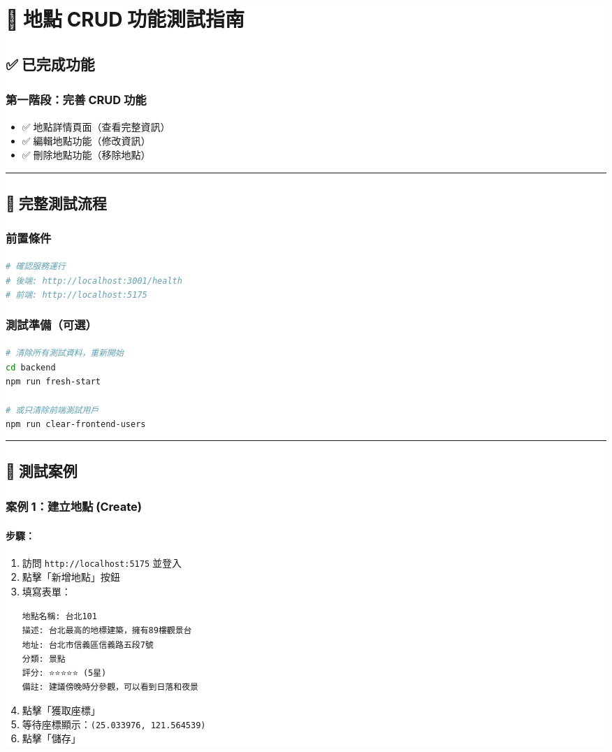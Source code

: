 # 🎉 地點 CRUD 功能測試指南

## ✅ 已完成功能

### **第一階段：完善 CRUD 功能**
- ✅ 地點詳情頁面（查看完整資訊）
- ✅ 編輯地點功能（修改資訊）
- ✅ 刪除地點功能（移除地點）

---

## 🧪 完整測試流程

### **前置條件**
```bash
# 確認服務運行
# 後端: http://localhost:3001/health
# 前端: http://localhost:5175
```

### **測試準備（可選）**
```bash
# 清除所有測試資料，重新開始
cd backend
npm run fresh-start

# 或只清除前端測試用戶
npm run clear-frontend-users
```

---

## 📝 測試案例

### **案例 1：建立地點 (Create)**

#### **步驟：**
1. 訪問 `http://localhost:5175` 並登入
2. 點擊「新增地點」按鈕
3. 填寫表單：
   ```
   地點名稱: 台北101
   描述: 台北最高的地標建築，擁有89樓觀景台
   地址: 台北市信義區信義路五段7號
   分類: 景點
   評分: ⭐⭐⭐⭐⭐ (5星)
   備註: 建議傍晚時分參觀，可以看到日落和夜景
   ```
4. 點擊「獲取座標」
5. 等待座標顯示：`(25.033976, 121.564539)`
6. 點擊「儲存」
